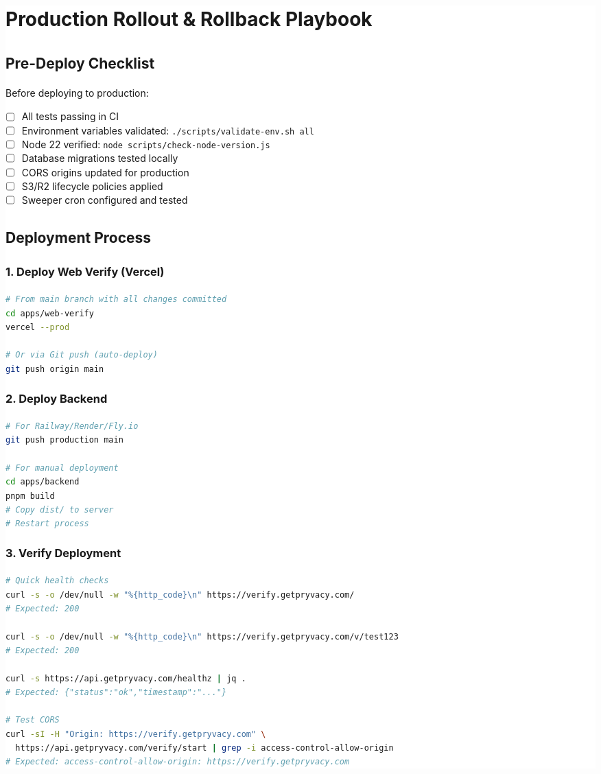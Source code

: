 # Production Rollout & Rollback Playbook

## Pre-Deploy Checklist

Before deploying to production:

- [ ] All tests passing in CI
- [ ] Environment variables validated: `./scripts/validate-env.sh all`
- [ ] Node 22 verified: `node scripts/check-node-version.js`
- [ ] Database migrations tested locally
- [ ] CORS origins updated for production
- [ ] S3/R2 lifecycle policies applied
- [ ] Sweeper cron configured and tested

## Deployment Process

### 1. Deploy Web Verify (Vercel)

```bash
# From main branch with all changes committed
cd apps/web-verify
vercel --prod

# Or via Git push (auto-deploy)
git push origin main
```

### 2. Deploy Backend

```bash
# For Railway/Render/Fly.io
git push production main

# For manual deployment
cd apps/backend
pnpm build
# Copy dist/ to server
# Restart process
```

### 3. Verify Deployment

```bash
# Quick health checks
curl -s -o /dev/null -w "%{http_code}\n" https://verify.getpryvacy.com/
# Expected: 200

curl -s -o /dev/null -w "%{http_code}\n" https://verify.getpryvacy.com/v/test123
# Expected: 200

curl -s https://api.getpryvacy.com/healthz | jq .
# Expected: {"status":"ok","timestamp":"..."}

# Test CORS
curl -sI -H "Origin: https://verify.getpryvacy.com" \
  https://api.getpryvacy.com/verify/start | grep -i access-control-allow-origin
# Expected: access-control-allow-origin: https://verify.getpryvacy.com
```
